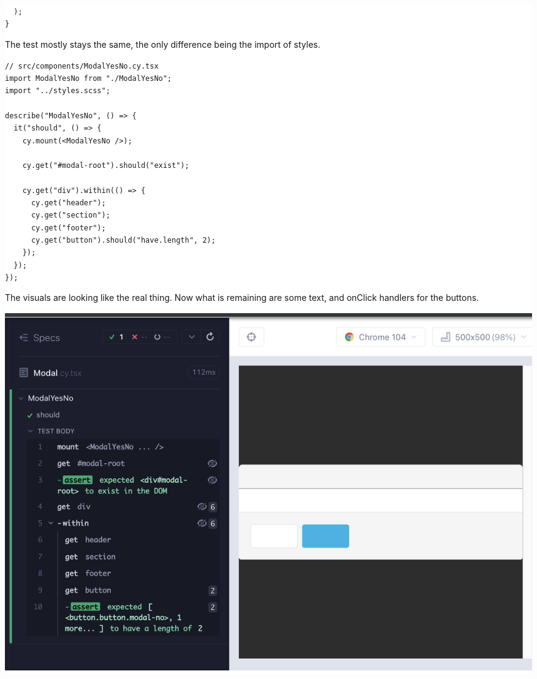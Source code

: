 ```tsx
  );
}
```

The test mostly stays the same, the only difference being the import of styles.

```tsx
// src/components/ModalYesNo.cy.tsx
import ModalYesNo from "./ModalYesNo";
import "../styles.scss";

describe("ModalYesNo", () => {
  it("should", () => {
    cy.mount(<ModalYesNo />);

    cy.get("#modal-root").should("exist");

    cy.get("div").within(() => {
      cy.get("header");
      cy.get("section");
      cy.get("footer");
      cy.get("button").should("have.length", 2);
    });
  });
});
```

The visuals are looking like the real thing. Now what is remaining are some text, and onClick handlers for the buttons.

![ModalYesNo-Refactor2](../img/ModalYesNo-Refactor2.png)
